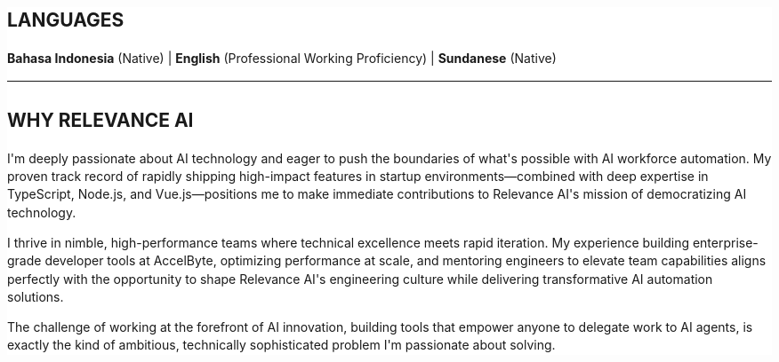 
## LANGUAGES

**Bahasa Indonesia** (Native) | **English** (Professional Working Proficiency) | **Sundanese** (Native)

---

## WHY RELEVANCE AI

I'm deeply passionate about AI technology and eager to push the boundaries of what's possible with AI workforce automation. My proven track record of rapidly shipping high-impact features in startup environments—combined with deep expertise in TypeScript, Node.js, and Vue.js—positions me to make immediate contributions to Relevance AI's mission of democratizing AI technology.

I thrive in nimble, high-performance teams where technical excellence meets rapid iteration. My experience building enterprise-grade developer tools at AccelByte, optimizing performance at scale, and mentoring engineers to elevate team capabilities aligns perfectly with the opportunity to shape Relevance AI's engineering culture while delivering transformative AI automation solutions.

The challenge of working at the forefront of AI innovation, building tools that empower anyone to delegate work to AI agents, is exactly the kind of ambitious, technically sophisticated problem I'm passionate about solving.
